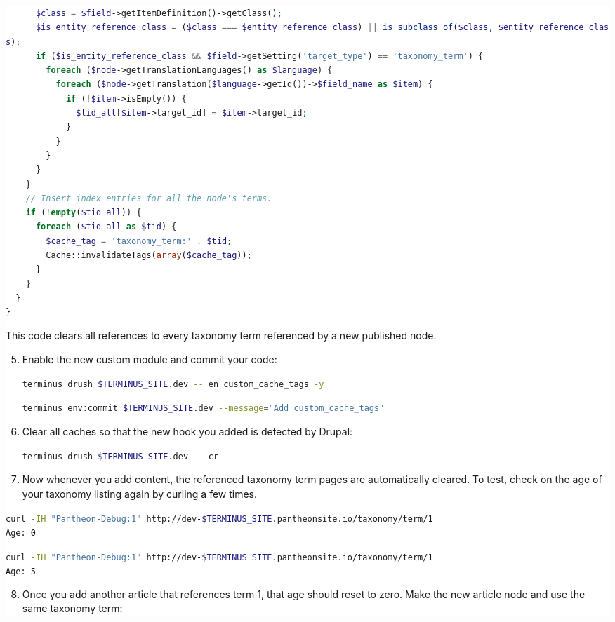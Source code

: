   ```php
        $class = $field->getItemDefinition()->getClass();
        $is_entity_reference_class = ($class === $entity_reference_class) || is_subclass_of($class, $entity_reference_class);
        if ($is_entity_reference_class && $field->getSetting('target_type') == 'taxonomy_term') {
          foreach ($node->getTranslationLanguages() as $language) {
            foreach ($node->getTranslation($language->getId())->$field_name as $item) {
              if (!$item->isEmpty()) {
                $tid_all[$item->target_id] = $item->target_id;
              }
            }
          }
        }
      }
      // Insert index entries for all the node's terms.
      if (!empty($tid_all)) {
        foreach ($tid_all as $tid) {
          $cache_tag = 'taxonomy_term:' . $tid;
          Cache::invalidateTags(array($cache_tag));
        }
      }
    }
  }
  ```

  This code clears all references to every taxonomy term referenced by a new published node.

5. Enable the new custom module and commit your code:

    ```bash
    terminus drush $TERMINUS_SITE.dev -- en custom_cache_tags -y
    ```

    ```bash
    terminus env:commit $TERMINUS_SITE.dev --message="Add custom_cache_tags"
    ```

6. Clear all caches so that the new hook you added is detected by Drupal:

    ```bash
    terminus drush $TERMINUS_SITE.dev -- cr
    ```

7. Now whenever you add content, the referenced taxonomy term pages are automatically cleared. To test, check on the age of your taxonomy listing again by curling a few times.

  ```bash
  curl -IH "Pantheon-Debug:1" http://dev-$TERMINUS_SITE.pantheonsite.io/taxonomy/term/1
  Age: 0
  ```

  ```bash
  curl -IH "Pantheon-Debug:1" http://dev-$TERMINUS_SITE.pantheonsite.io/taxonomy/term/1
  Age: 5
  ```

8. Once you add another article that references term 1, that age should reset to zero. Make the new article node and use the same taxonomy term:
